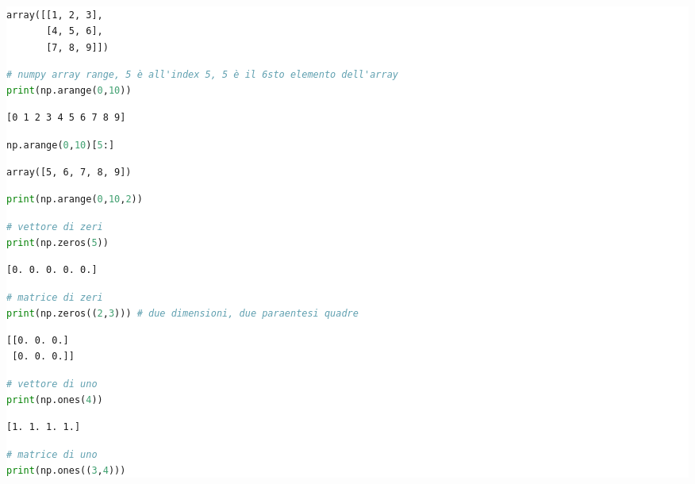 


    array([[1, 2, 3],
           [4, 5, 6],
           [7, 8, 9]])




```python
# numpy array range, 5 è all'index 5, 5 è il 6sto elemento dell'array
print(np.arange(0,10))
```

    [0 1 2 3 4 5 6 7 8 9]



```python
np.arange(0,10)[5:]
```




    array([5, 6, 7, 8, 9])




```python
print(np.arange(0,10,2))
```


```python
# vettore di zeri
print(np.zeros(5))
```

    [0. 0. 0. 0. 0.]



```python
# matrice di zeri
print(np.zeros((2,3))) # due dimensioni, due paraentesi quadre
```

    [[0. 0. 0.]
     [0. 0. 0.]]



```python
# vettore di uno
print(np.ones(4))
```

    [1. 1. 1. 1.]



```python
# matrice di uno
print(np.ones((3,4)))
```
